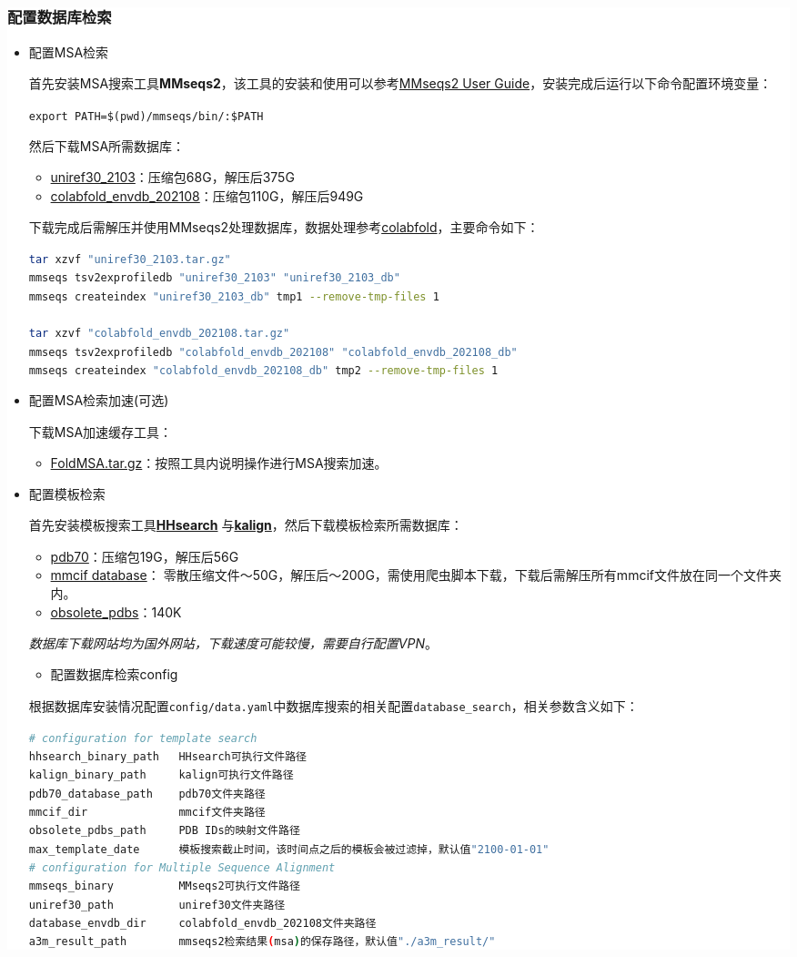 ### 配置数据库检索

- 配置MSA检索

    首先安装MSA搜索工具**MMseqs2**，该工具的安装和使用可以参考[MMseqs2 User Guide](https://mmseqs.com/latest/userguide.pdf)，安装完成后运行以下命令配置环境变量：

    ``` shell
    export PATH=$(pwd)/mmseqs/bin/:$PATH
    ```

    然后下载MSA所需数据库：

    - [uniref30_2103](http://wwwuser.gwdg.de/~compbiol/colabfold/uniref30_2103.tar.gz)：压缩包68G，解压后375G
    - [colabfold_envdb_202108](http://wwwuser.gwdg.de/~compbiol/colabfold/colabfold_envdb_202108.tar.gz)：压缩包110G，解压后949G

    下载完成后需解压并使用MMseqs2处理数据库，数据处理参考[colabfold](http://colabfold.mmseqs.com)，主要命令如下：

    ``` bash
    tar xzvf "uniref30_2103.tar.gz"
    mmseqs tsv2exprofiledb "uniref30_2103" "uniref30_2103_db"
    mmseqs createindex "uniref30_2103_db" tmp1 --remove-tmp-files 1

    tar xzvf "colabfold_envdb_202108.tar.gz"
    mmseqs tsv2exprofiledb "colabfold_envdb_202108" "colabfold_envdb_202108_db"
    mmseqs createindex "colabfold_envdb_202108_db" tmp2 --remove-tmp-files 1
    ```

- 配置MSA检索加速(可选)

    下载MSA加速缓存工具：
    - [FoldMSA.tar.gz](https://download.mindspore.cn/mindscience/mindsponge/msa_tools/Fold_MSA.tar.gz)：按照工具内说明操作进行MSA搜索加速。

- 配置模板检索

    首先安装模板搜索工具[**HHsearch**](https://github.com/soedinglab/hh-suite)
    与[**kalign**](https://msa.sbc.su.se/downloads/kalign/current.tar.gz)，然后下载模板检索所需数据库：

    - [pdb70](http://wwwuser.gwdg.de/~compbiol/data/hhsuite/databases/hhsuite_dbs/old-releases/pdb70_from_mmcif_200401.tar.gz)：压缩包19G，解压后56G
    - [mmcif database](https://ftp.rcsb.org/pub/pdb/data/structures/divided/mmCIF/)： 零散压缩文件～50G，解压后～200G，需使用爬虫脚本下载，下载后需解压所有mmcif文件放在同一个文件夹内。
    - [obsolete_pdbs](http://ftp.wwpdb.org/pub/pdb/data/status/obsolete.dat)：140K

  *数据库下载网站均为国外网站，下载速度可能较慢，需要自行配置VPN*。

    - 配置数据库检索config

    根据数据库安装情况配置`config/data.yaml`中数据库搜索的相关配置`database_search`，相关参数含义如下：

    ```bash
    # configuration for template search
    hhsearch_binary_path   HHsearch可执行文件路径
    kalign_binary_path     kalign可执行文件路径
    pdb70_database_path    pdb70文件夹路径
    mmcif_dir              mmcif文件夹路径
    obsolete_pdbs_path     PDB IDs的映射文件路径
    max_template_date      模板搜索截止时间，该时间点之后的模板会被过滤掉，默认值"2100-01-01"
    # configuration for Multiple Sequence Alignment
    mmseqs_binary          MMseqs2可执行文件路径
    uniref30_path          uniref30文件夹路径
    database_envdb_dir     colabfold_envdb_202108文件夹路径
    a3m_result_path        mmseqs2检索结果(msa)的保存路径，默认值"./a3m_result/"
    ```
